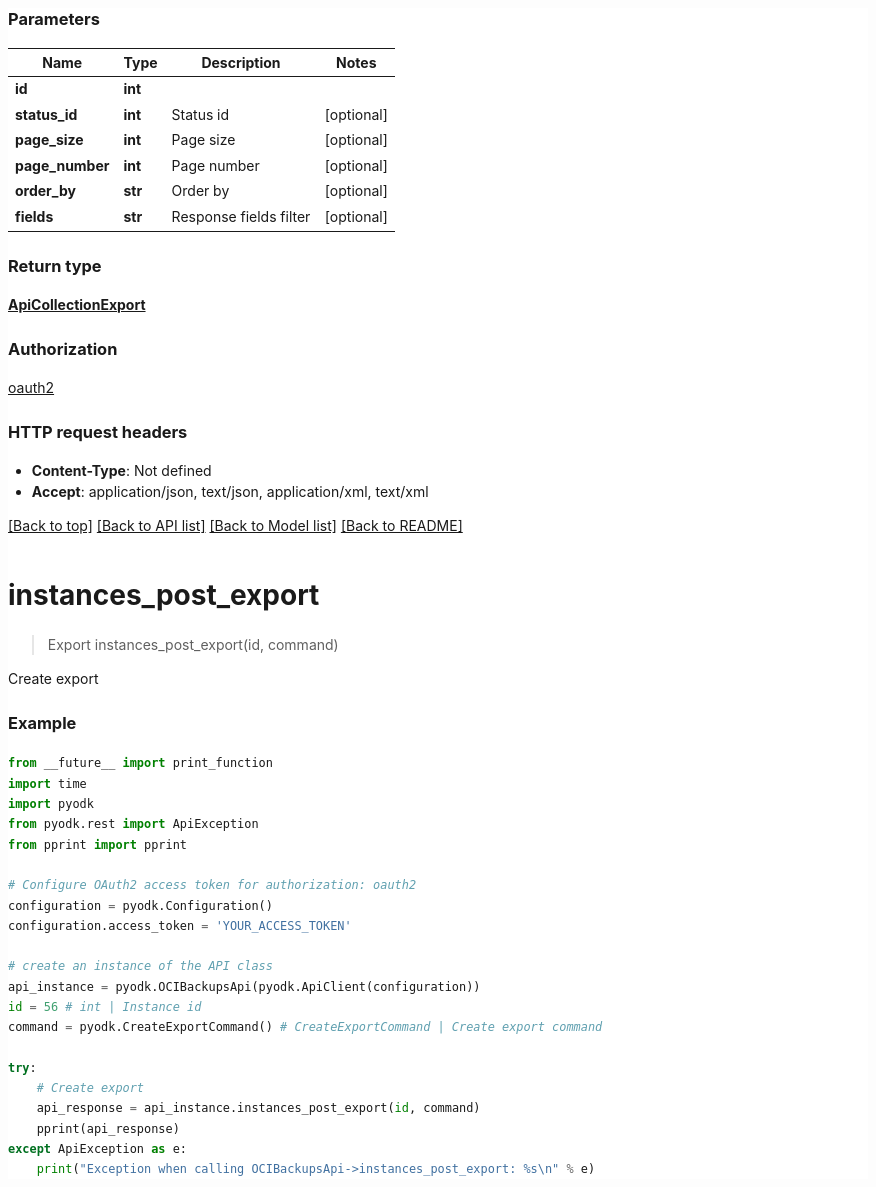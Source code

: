 ### Parameters

Name | Type | Description  | Notes
------------- | ------------- | ------------- | -------------
 **id** | **int**|  | 
 **status_id** | **int**| Status id | [optional] 
 **page_size** | **int**| Page size | [optional] 
 **page_number** | **int**| Page number | [optional] 
 **order_by** | **str**| Order by | [optional] 
 **fields** | **str**| Response fields filter | [optional] 

### Return type

[**ApiCollectionExport**](ApiCollectionExport.md)

### Authorization

[oauth2](../README.md#oauth2)

### HTTP request headers

 - **Content-Type**: Not defined
 - **Accept**: application/json, text/json, application/xml, text/xml

[[Back to top]](#) [[Back to API list]](../README.md#documentation-for-api-endpoints) [[Back to Model list]](../README.md#documentation-for-models) [[Back to README]](../README.md)

# **instances_post_export**
> Export instances_post_export(id, command)

Create export

### Example
```python
from __future__ import print_function
import time
import pyodk
from pyodk.rest import ApiException
from pprint import pprint

# Configure OAuth2 access token for authorization: oauth2
configuration = pyodk.Configuration()
configuration.access_token = 'YOUR_ACCESS_TOKEN'

# create an instance of the API class
api_instance = pyodk.OCIBackupsApi(pyodk.ApiClient(configuration))
id = 56 # int | Instance id
command = pyodk.CreateExportCommand() # CreateExportCommand | Create export command

try:
    # Create export
    api_response = api_instance.instances_post_export(id, command)
    pprint(api_response)
except ApiException as e:
    print("Exception when calling OCIBackupsApi->instances_post_export: %s\n" % e)
```
